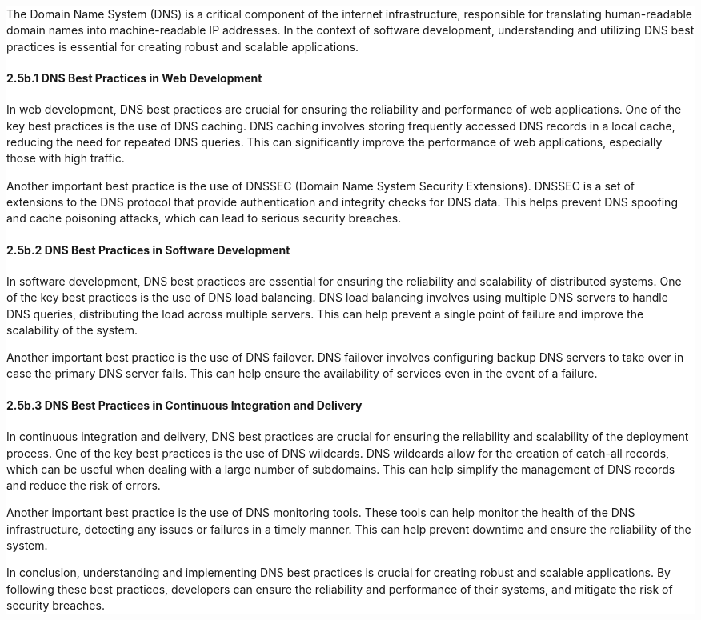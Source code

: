 The Domain Name System (DNS) is a critical component of the internet infrastructure, responsible for translating human-readable domain names into machine-readable IP addresses. In the context of software development, understanding and utilizing DNS best practices is essential for creating robust and scalable applications.

#### 2.5b.1 DNS Best Practices in Web Development

In web development, DNS best practices are crucial for ensuring the reliability and performance of web applications. One of the key best practices is the use of DNS caching. DNS caching involves storing frequently accessed DNS records in a local cache, reducing the need for repeated DNS queries. This can significantly improve the performance of web applications, especially those with high traffic.

Another important best practice is the use of DNSSEC (Domain Name System Security Extensions). DNSSEC is a set of extensions to the DNS protocol that provide authentication and integrity checks for DNS data. This helps prevent DNS spoofing and cache poisoning attacks, which can lead to serious security breaches.

#### 2.5b.2 DNS Best Practices in Software Development

In software development, DNS best practices are essential for ensuring the reliability and scalability of distributed systems. One of the key best practices is the use of DNS load balancing. DNS load balancing involves using multiple DNS servers to handle DNS queries, distributing the load across multiple servers. This can help prevent a single point of failure and improve the scalability of the system.

Another important best practice is the use of DNS failover. DNS failover involves configuring backup DNS servers to take over in case the primary DNS server fails. This can help ensure the availability of services even in the event of a failure.

#### 2.5b.3 DNS Best Practices in Continuous Integration and Delivery

In continuous integration and delivery, DNS best practices are crucial for ensuring the reliability and scalability of the deployment process. One of the key best practices is the use of DNS wildcards. DNS wildcards allow for the creation of catch-all records, which can be useful when dealing with a large number of subdomains. This can help simplify the management of DNS records and reduce the risk of errors.

Another important best practice is the use of DNS monitoring tools. These tools can help monitor the health of the DNS infrastructure, detecting any issues or failures in a timely manner. This can help prevent downtime and ensure the reliability of the system.

In conclusion, understanding and implementing DNS best practices is crucial for creating robust and scalable applications. By following these best practices, developers can ensure the reliability and performance of their systems, and mitigate the risk of security breaches.





